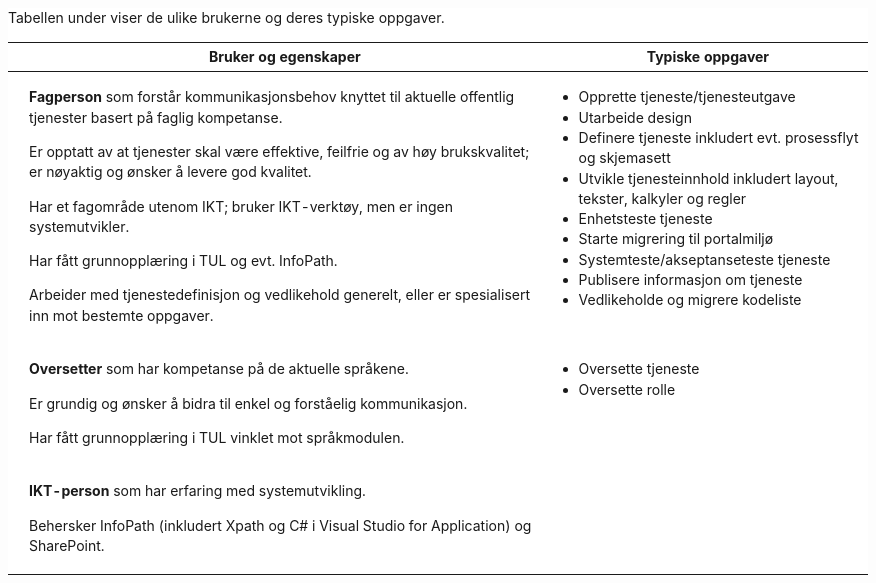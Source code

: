 Tabellen under viser de ulike brukerne og deres typiske oppgaver.

<table>
<thead>
<tr>
  <th></th>
  <th><strong>Bruker og egenskaper</strong></th>
  <th><strong>Typiske oppgaver</strong></th>
</tr>
</thead>
<tbody>
<tr>
<td>
  <img src="/docs/images/guides/tul/aktør-fagperson.png" alt="" />
</td>
<td>
  <p><strong>Fagperson</strong> som forstår kommunikasjonsbehov knyttet til aktuelle offentlig tjenester basert på faglig kompetanse.</p>
  <p>Er opptatt av at tjenester skal være effektive, feilfrie og av høy brukskvalitet; er nøyaktig og ønsker å levere god kvalitet.</p>
  <p>Har et fagområde utenom IKT; bruker IKT-verktøy, men er ingen systemutvikler.</p>
  <p>Har fått grunnopplæring i TUL og evt. InfoPath.</p>
  <p>Arbeider med tjenestedefinisjon og vedlikehold generelt, eller er spesialisert inn mot bestemte oppgaver.</p>
</td>
<td>
  <ul>
    <li>Opprette tjeneste/tjeneste­utgave
    <li>Utarbeide design
    <li>Definere tjeneste inkludert evt. prosessflyt og skjemasett
    <li>Utvikle tjenesteinnhold inkludert layout, tekster, kalkyler og regler
    <li>Enhetsteste tjeneste
    <li>Starte migrering til portalmiljø
    <li>Systemteste/akseptanseteste tjeneste
    <li>Publisere informasjon om tjeneste
    <li>Vedlikeholde og migrere kodeliste
  </ul>
</td>
</tr>
<tr>
<td>
  <img src="/docs/images/guides/tul/aktør-oversetter.png" alt="" />
</td>
<td>
  <p><strong>Oversetter</strong> som har kompetanse på de aktuelle språkene.</p>
  <p>Er grundig og ønsker å bidra til enkel og forståelig kommunikasjon.</p>
  <p>Har fått grunnopplæring i TUL vinklet mot språkmodulen.</p>
</td>
<td>
  <ul>
    <li>Oversette tjeneste
    <li>Oversette rolle
  </ul>
</td>
</tr>
<tr>
<td>
  <img src="/docs/images/guides/tul/aktør-ikt.png" alt="" />
</td>
<td>
  <p><strong>IKT-person</strong> som har erfaring med systemutvikling.</p>
  <p>Behersker InfoPath (inkludert Xpath og C# i Visual Studio for Application) og SharePoint.</p>